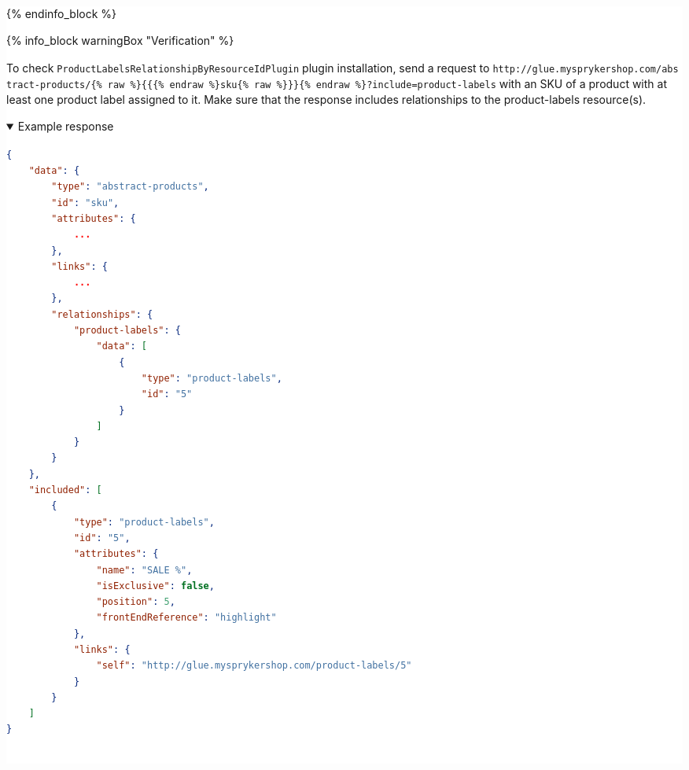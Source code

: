 
{% endinfo_block %}

{% info_block warningBox "Verification" %}

To check `ProductLabelsRelationshipByResourceIdPlugin` plugin installation, send a request to `http://glue.mysprykershop.com/abstract-products/{% raw %}{{{% endraw %}sku{% raw %}}}{% endraw %}?include=product-labels` with an SKU of a product with at least one product label assigned to it. Make sure that the response includes relationships to the product-labels resource(s).

<details open>
<summary>Example response</summary>

```json
{
    "data": {
        "type": "abstract-products",
        "id": "sku",
        "attributes": {
            ...
        },
        "links": {
            ...
        },
        "relationships": {
            "product-labels": {
                "data": [
                    {
                        "type": "product-labels",
                        "id": "5"
                    }
                ]
            }
        }
    },
    "included": [
        {
            "type": "product-labels",
            "id": "5",
            "attributes": {
                "name": "SALE %",
                "isExclusive": false,
                "position": 5,
                "frontEndReference": "highlight"
            },
            "links": {
                "self": "http://glue.mysprykershop.com/product-labels/5"
            }
        }
    ]
}
```
 <br>
</details>

